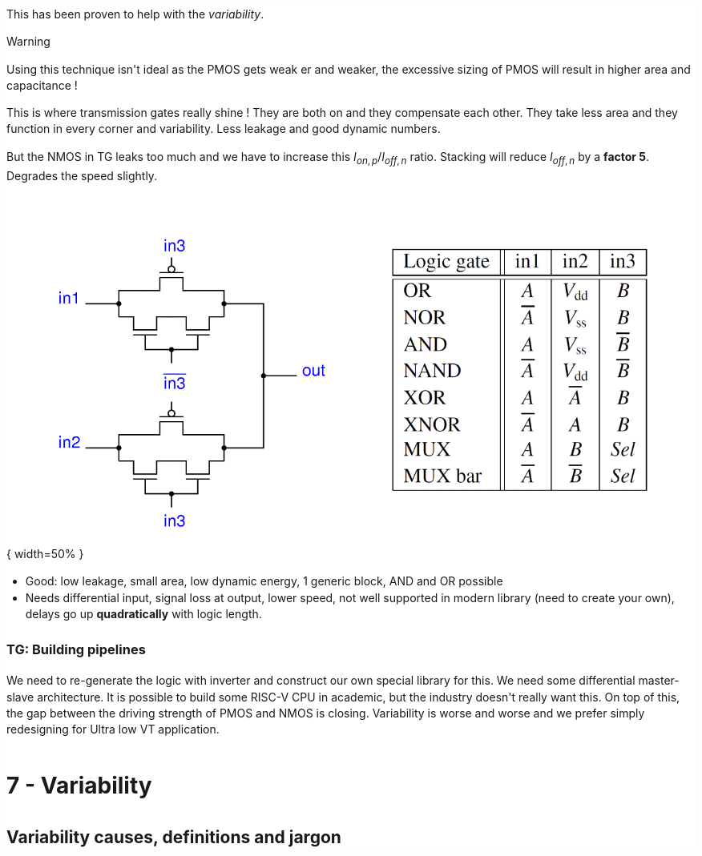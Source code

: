 This has been proven to help with the *variability*.

> [!warning]
> Using this technique isn't ideal as the PMOS gets weak er and weaker, the excessive sizing of PMOS will result in higher area and capacitance !

This is where transmission gates really shine ! They are both on and they compensate each other. They take less area and they function in every corner and variability. Less leakage and good dynamic numbers.

But the NMOS in TG leaks too much and we have to increase this $I_{on,p}/I_{off,n}$ ratio. Stacking will reduce  $I_{off,n}$ by a **factor 5**. Degrades the speed slightly.

![TG logic gate](image-55.png){ width=50% }

* Good: low leakage, small area, low dynamic energy, 1 generic block, AND and OR possible
* Needs differential input, signal loss at output, lower speed, not well supported in modern library (need to create your own), delays go up **quadratically** with logic length.

### TG: Building pipelines

We need to re-generate the logic with inverter and construct our own special library for this. We need some differential master-slave architecture. It is possible to build some RISC-V CPU in academic, but the industry doesn't really want this. On top of this, the gap between the driving strength of PMOS and NMOS is closing. Variability is worse and worse and we prefer simply redesigning for Ultra low VT application.

# 7 - Variability 

## Variability causes, definitions and jargon
